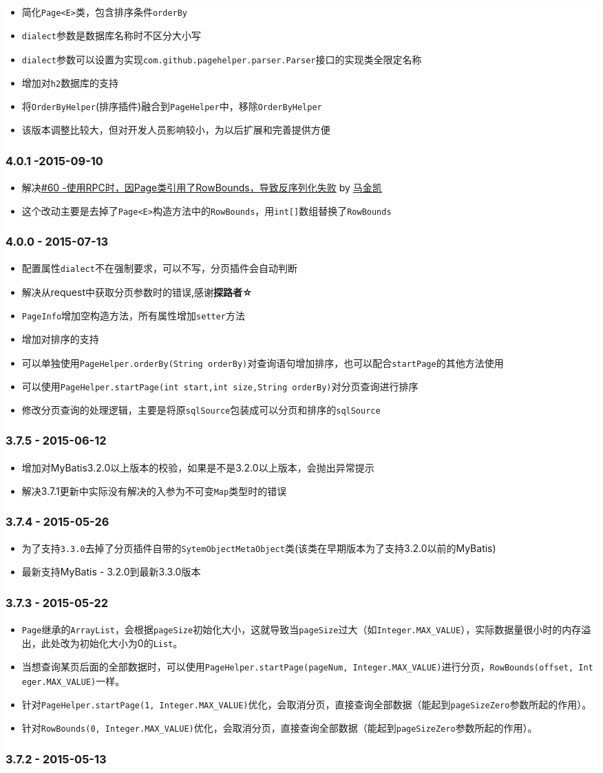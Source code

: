  - 简化`Page<E>`类，包含排序条件`orderBy`

 - `dialect`参数是数据库名称时不区分大小写

 - `dialect`参数可以设置为实现`com.github.pagehelper.parser.Parser`接口的实现类全限定名称

 - 增加对`h2`数据库的支持

 - 将`OrderByHelper`(排序插件)融合到`PageHelper`中，移除`OrderByHelper`

 - 该版本调整比较大，但对开发人员影响较小，为以后扩展和完善提供方便

### 4.0.1 -2015-09-10

 - 解决[#60 -使用RPC时，因Page类引用了RowBounds，导致反序列化失败](http://git.oschina.net/free/Mybatis_PageHelper/issues/60) by [马金凯](http://git.oschina.net/mxb)

 - 这个改动主要是去掉了`Page<E>`构造方法中的`RowBounds`，用`int[]`数组替换了`RowBounds`

### 4.0.0 - 2015-07-13

 - 配置属性`dialect`不在强制要求，可以不写，分页插件会自动判断

 - 解决从request中获取分页参数时的错误,感谢<b>探路者☆</b>

 - `PageInfo`增加空构造方法，所有属性增加`setter`方法

 - 增加对排序的支持

 - 可以单独使用`PageHelper.orderBy(String orderBy)`对查询语句增加排序，也可以配合`startPage`的其他方法使用

 - 可以使用`PageHelper.startPage(int start,int size,String orderBy)`对分页查询进行排序

 - 修改分页查询的处理逻辑，主要是将原`sqlSource`包装成可以分页和排序的`sqlSource`

### 3.7.5 - 2015-06-12

 - 增加对MyBatis3.2.0以上版本的校验，如果是不是3.2.0以上版本，会抛出异常提示

 - 解决3.7.1更新中实际没有解决的入参为不可变`Map`类型时的错误

### 3.7.4 - 2015-05-26

 - 为了支持`3.3.0`去掉了分页插件自带的`SytemObjectMetaObject`类(该类在早期版本为了支持3.2.0以前的MyBatis)

 - 最新支持MyBatis - 3.2.0到最新3.3.0版本

### 3.7.3 - 2015-05-22

 - `Page`继承的`ArrayList`，会根据`pageSize`初始化大小，这就导致当`pageSize`过大（如`Integer.MAX_VALUE`），实际数据量很小时的内存溢出，此处改为初始化大小为0的`List`。

 - 当想查询某页后面的全部数据时，可以使用`PageHelper.startPage(pageNum, Integer.MAX_VALUE)`进行分页，`RowBounds(offset, Integer.MAX_VALUE)`一样。

 - 针对`PageHelper.startPage(1, Integer.MAX_VALUE)`优化，会取消分页，直接查询全部数据（能起到`pageSizeZero`参数所起的作用）。

 - 针对`RowBounds(0, Integer.MAX_VALUE)`优化，会取消分页，直接查询全部数据（能起到`pageSizeZero`参数所起的作用）。

### 3.7.2 - 2015-05-13
